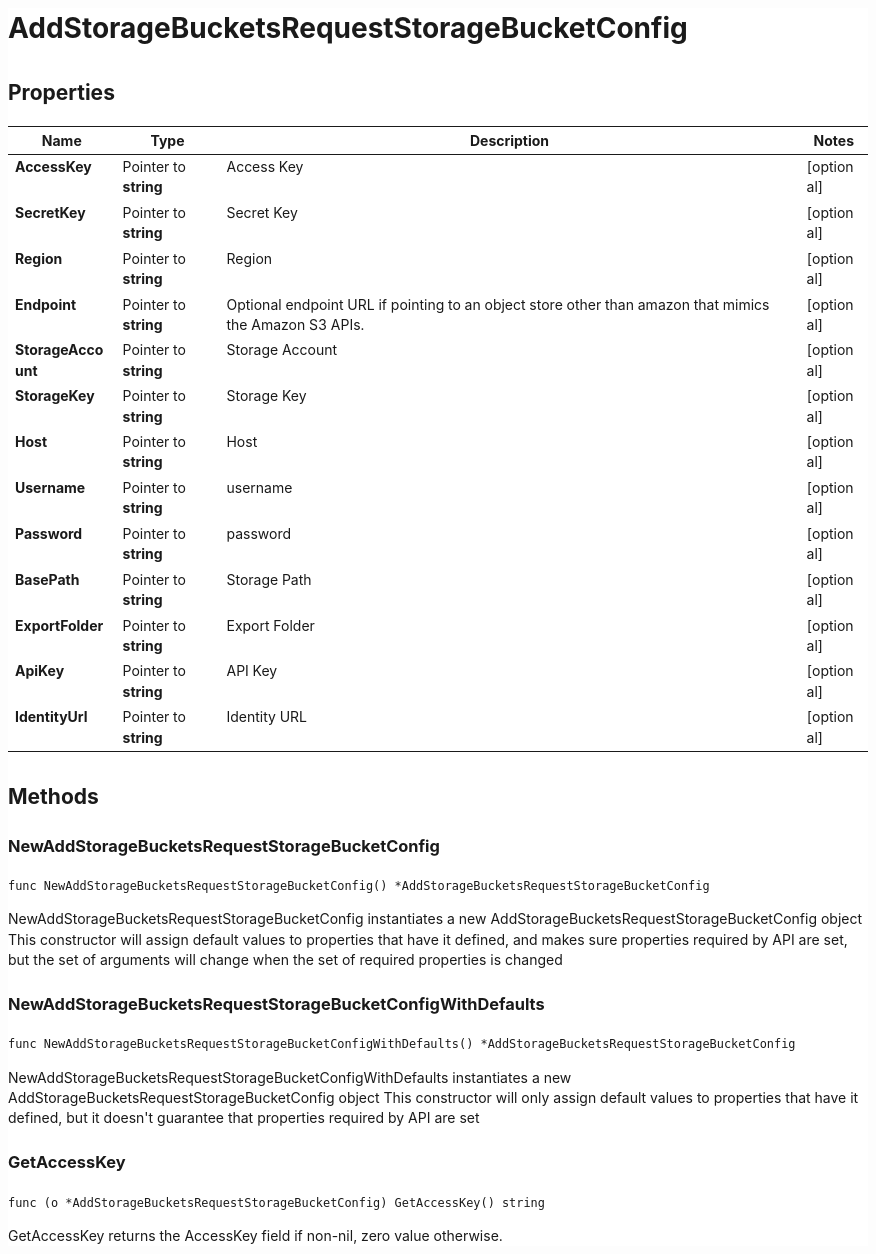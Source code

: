 # AddStorageBucketsRequestStorageBucketConfig

## Properties

Name | Type | Description | Notes
------------ | ------------- | ------------- | -------------
**AccessKey** | Pointer to **string** | Access Key | [optional] 
**SecretKey** | Pointer to **string** | Secret Key | [optional] 
**Region** | Pointer to **string** | Region | [optional] 
**Endpoint** | Pointer to **string** | Optional endpoint URL if pointing to an object store other than amazon that mimics the Amazon S3 APIs. | [optional] 
**StorageAccount** | Pointer to **string** | Storage Account | [optional] 
**StorageKey** | Pointer to **string** | Storage Key | [optional] 
**Host** | Pointer to **string** | Host | [optional] 
**Username** | Pointer to **string** | username | [optional] 
**Password** | Pointer to **string** | password | [optional] 
**BasePath** | Pointer to **string** | Storage Path | [optional] 
**ExportFolder** | Pointer to **string** | Export Folder | [optional] 
**ApiKey** | Pointer to **string** | API Key | [optional] 
**IdentityUrl** | Pointer to **string** | Identity URL | [optional] 

## Methods

### NewAddStorageBucketsRequestStorageBucketConfig

`func NewAddStorageBucketsRequestStorageBucketConfig() *AddStorageBucketsRequestStorageBucketConfig`

NewAddStorageBucketsRequestStorageBucketConfig instantiates a new AddStorageBucketsRequestStorageBucketConfig object
This constructor will assign default values to properties that have it defined,
and makes sure properties required by API are set, but the set of arguments
will change when the set of required properties is changed

### NewAddStorageBucketsRequestStorageBucketConfigWithDefaults

`func NewAddStorageBucketsRequestStorageBucketConfigWithDefaults() *AddStorageBucketsRequestStorageBucketConfig`

NewAddStorageBucketsRequestStorageBucketConfigWithDefaults instantiates a new AddStorageBucketsRequestStorageBucketConfig object
This constructor will only assign default values to properties that have it defined,
but it doesn't guarantee that properties required by API are set

### GetAccessKey

`func (o *AddStorageBucketsRequestStorageBucketConfig) GetAccessKey() string`

GetAccessKey returns the AccessKey field if non-nil, zero value otherwise.

